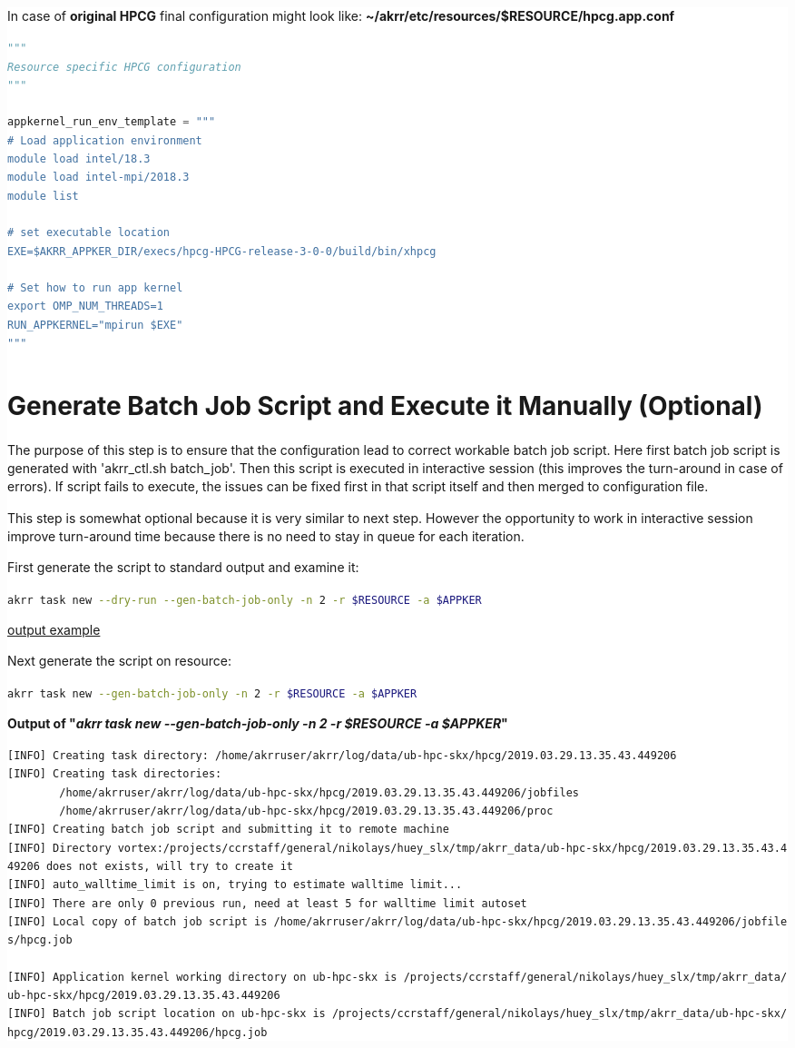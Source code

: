 In case of **original HPCG** final configuration might look like:
**~/akrr/etc/resources/$RESOURCE/hpcg.app.conf**
```python
"""
Resource specific HPCG configuration
"""

appkernel_run_env_template = """
# Load application environment
module load intel/18.3
module load intel-mpi/2018.3
module list

# set executable location
EXE=$AKRR_APPKER_DIR/execs/hpcg-HPCG-release-3-0-0/build/bin/xhpcg

# Set how to run app kernel
export OMP_NUM_THREADS=1
RUN_APPKERNEL="mpirun $EXE"
"""
```

# Generate Batch Job Script and Execute it Manually (Optional)

The purpose of this step is to ensure that the configuration lead to correct workable batch job 
script. Here first batch job script is generated with 'akrr_ctl.sh batch_job'. Then this script is 
executed in interactive session (this improves the turn-around in case of errors). If script fails 
to execute, the issues can be fixed first in that script itself and then merged to configuration 
file.

This step is somewhat optional because it is very similar to next step. However the opportunity to 
work in interactive session improve turn-around time because there is no need to stay in queue for 
each iteration.

First generate the script to standard output and examine it:

```bash
akrr task new --dry-run --gen-batch-job-only -n 2 -r $RESOURCE -a $APPKER
```
[output example](AKRR_HPCG_generated_batch_script_sample.md)

Next generate the script on resource:

```bash
akrr task new --gen-batch-job-only -n 2 -r $RESOURCE -a $APPKER
```

**Output of "_akrr task new --gen-batch-job-only -n 2 -r $RESOURCE -a $APPKER_"**
```text
[INFO] Creating task directory: /home/akrruser/akrr/log/data/ub-hpc-skx/hpcg/2019.03.29.13.35.43.449206
[INFO] Creating task directories: 
        /home/akrruser/akrr/log/data/ub-hpc-skx/hpcg/2019.03.29.13.35.43.449206/jobfiles
        /home/akrruser/akrr/log/data/ub-hpc-skx/hpcg/2019.03.29.13.35.43.449206/proc
[INFO] Creating batch job script and submitting it to remote machine
[INFO] Directory vortex:/projects/ccrstaff/general/nikolays/huey_slx/tmp/akrr_data/ub-hpc-skx/hpcg/2019.03.29.13.35.43.449206 does not exists, will try to create it
[INFO] auto_walltime_limit is on, trying to estimate walltime limit...
[INFO] There are only 0 previous run, need at least 5 for walltime limit autoset
[INFO] Local copy of batch job script is /home/akrruser/akrr/log/data/ub-hpc-skx/hpcg/2019.03.29.13.35.43.449206/jobfiles/hpcg.job

[INFO] Application kernel working directory on ub-hpc-skx is /projects/ccrstaff/general/nikolays/huey_slx/tmp/akrr_data/ub-hpc-skx/hpcg/2019.03.29.13.35.43.449206
[INFO] Batch job script location on ub-hpc-skx is /projects/ccrstaff/general/nikolays/huey_slx/tmp/akrr_data/ub-hpc-skx/hpcg/2019.03.29.13.35.43.449206/hpcg.job
```